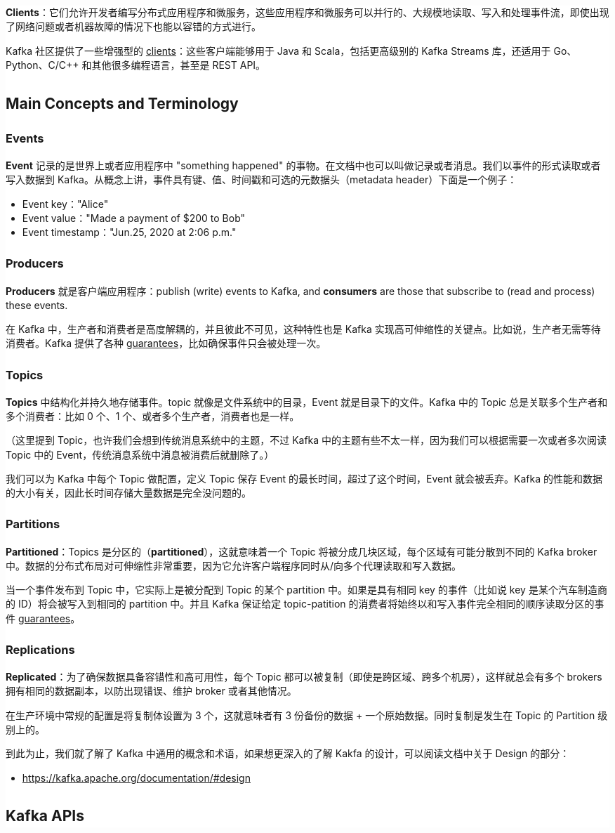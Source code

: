 **Clients**：它们允许开发者编写分布式应用程序和微服务，这些应用程序和微服务可以并行的、大规模地读取、写入和处理事件流，即使出现了网络问题或者机器故障的情况下也能以容错的方式进行。

Kafka 社区提供了一些增强型的 [clients](https://cwiki.apache.org/confluence/display/KAFKA/Clients)：这些客户端能够用于 Java 和 Scala，包括更高级别的 Kafka Streams 库，还适用于 Go、Python、C/C++ 和其他很多编程语言，甚至是 REST API。

## Main Concepts and Terminology

### Events

**Event** 记录的是世界上或者应用程序中 "something happened" 的事物。在文档中也可以叫做记录或者消息。我们以事件的形式读取或者写入数据到 Kafka。从概念上讲，事件具有键、值、时间戳和可选的元数据头（metadata header）下面是一个例子：

- Event key："Alice"
- Event value："Made a payment of $200 to Bob"
- Event timestamp："Jun.25, 2020 at 2:06 p.m."

### Producers

**Producers** 就是客户端应用程序：publish (write) events to Kafka, and **consumers** are those that subscribe to (read and process) these events.

在 Kafka 中，生产者和消费者是高度解耦的，并且彼此不可见，这种特性也是 Kafka 实现高可伸缩性的关键点。比如说，生产者无需等待消费者。Kafka 提供了各种 [guarantees](https://kafka.apache.org/documentation/#semantics)，比如确保事件只会被处理一次。

### Topics

**Topics** 中结构化并持久地存储事件。topic 就像是文件系统中的目录，Event 就是目录下的文件。Kafka 中的 Topic 总是关联多个生产者和多个消费者：比如 0 个、1 个、或者多个生产者，消费者也是一样。

（这里提到 Topic，也许我们会想到传统消息系统中的主题，不过 Kafka 中的主题有些不太一样，因为我们可以根据需要一次或者多次阅读 Topic 中的 Event，传统消息系统中消息被消费后就删除了。）

我们可以为 Kafka 中每个 Topic 做配置，定义 Topic 保存 Event 的最长时间，超过了这个时间，Event 就会被丢弃。Kafka 的性能和数据的大小有关，因此长时间存储大量数据是完全没问题的。

### Partitions

**Partitioned**：Topics 是分区的（**partitioned**），这就意味着一个 Topic 将被分成几块区域，每个区域有可能分散到不同的 Kafka broker 中。数据的分布式布局对可伸缩性非常重要，因为它允许客户端程序同时从/向多个代理读取和写入数据。

当一个事件发布到 Topic 中，它实际上是被分配到 Topic 的某个 partition 中。如果是具有相同 key 的事件（比如说 key 是某个汽车制造商的 ID）将会被写入到相同的 partition 中。并且 Kafka 保证给定 topic-patition 的消费者将始终以和写入事件完全相同的顺序读取分区的事件 [guarantees](https://kafka.apache.org/documentation/#semantics)。

### Replications

**Replicated**：为了确保数据具备容错性和高可用性，每个 Topic 都可以被复制（即使是跨区域、跨多个机房），这样就总会有多个 brokers 拥有相同的数据副本，以防出现错误、维护 broker 或者其他情况。

在生产环境中常规的配置是将复制体设置为 3 个，这就意味者有 3 份备份的数据 + 一个原始数据。同时复制是发生在 Topic 的 Partition 级别上的。

到此为止，我们就了解了 Kafka 中通用的概念和术语，如果想更深入的了解 Kakfa 的设计，可以阅读文档中关于 Design 的部分：

- https://kafka.apache.org/documentation/#design

## Kafka APIs
